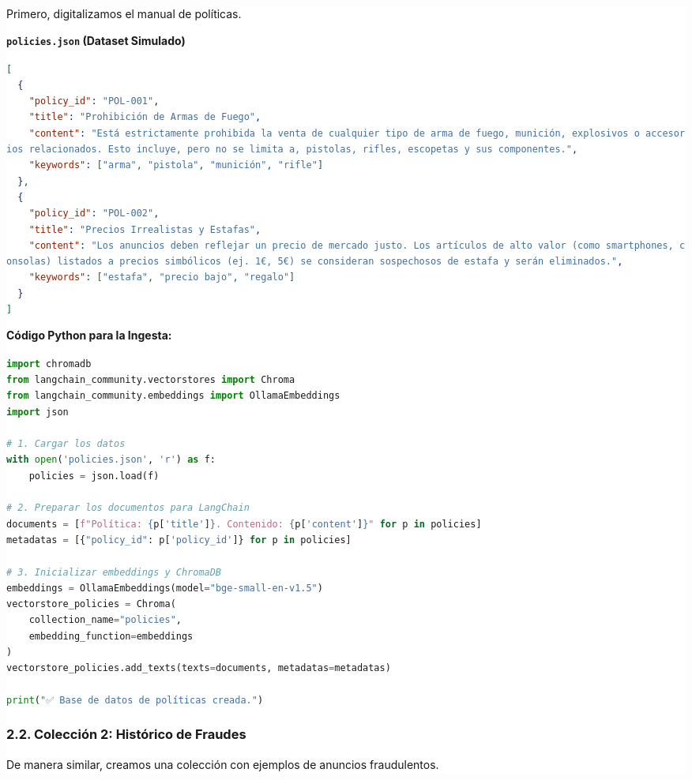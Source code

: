 Primero, digitalizamos el manual de políticas.

**`policies.json` (Dataset Simulado)**
```json
[
  {
    "policy_id": "POL-001",
    "title": "Prohibición de Armas de Fuego",
    "content": "Está estrictamente prohibida la venta de cualquier tipo de arma de fuego, munición, explosivos o accesorios relacionados. Esto incluye, pero no se limita a, pistolas, rifles, escopetas y sus componentes.",
    "keywords": ["arma", "pistola", "munición", "rifle"]
  },
  {
    "policy_id": "POL-002",
    "title": "Precios Irrealistas y Estafas",
    "content": "Los anuncios deben reflejar un precio de mercado justo. Los artículos de alto valor (como smartphones, consolas) listados a precios simbólicos (ej. 1€, 5€) se consideran sospechosos de estafa y serán eliminados.",
    "keywords": ["estafa", "precio bajo", "regalo"]
  }
]
```

**Código Python para la Ingesta:**
```python
import chromadb
from langchain_community.vectorstores import Chroma
from langchain_community.embeddings import OllamaEmbeddings
import json

# 1. Cargar los datos
with open('policies.json', 'r') as f:
    policies = json.load(f)

# 2. Preparar los documentos para LangChain
documents = [f"Política: {p['title']}. Contenido: {p['content']}" for p in policies]
metadatas = [{"policy_id": p['policy_id']} for p in policies]

# 3. Inicializar embeddings y ChromaDB
embeddings = OllamaEmbeddings(model="bge-small-en-v1.5")
vectorstore_policies = Chroma(
    collection_name="policies",
    embedding_function=embeddings
)
vectorstore_policies.add_texts(texts=documents, metadatas=metadatas)

print("✅ Base de datos de políticas creada.")
```

### 2.2. Colección 2: Histórico de Fraudes

De manera similar, creamos una colección con ejemplos de anuncios fraudulentos.
